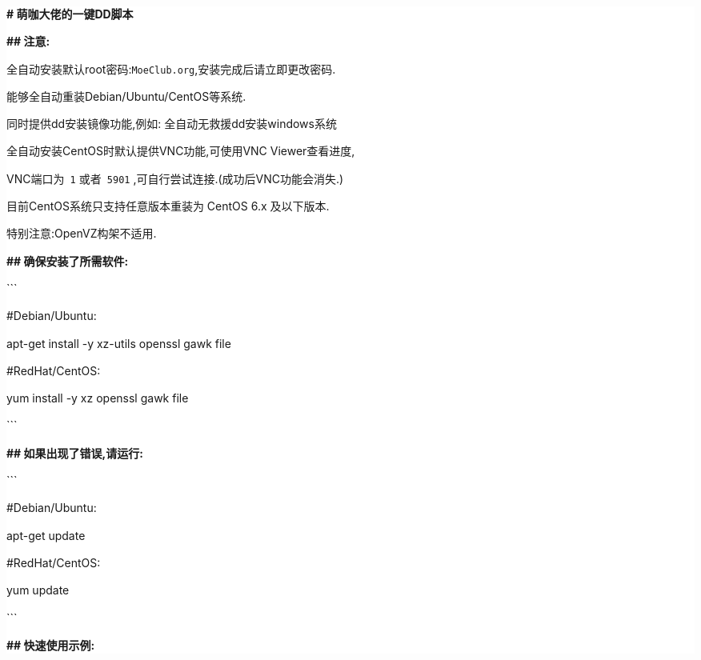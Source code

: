 **# 萌咖大佬的一键DD脚本**



**## 注意:**

全自动安装默认root密码:``` MoeClub.org ```,安装完成后请立即更改密码.



能够全自动重装Debian/Ubuntu/CentOS等系统.



同时提供dd安装镜像功能,例如: 全自动无救援dd安装windows系统



全自动安装CentOS时默认提供VNC功能,可使用VNC Viewer查看进度,



VNC端口为``` 1``` 或者``` 5901``` ,可自行尝试连接.(成功后VNC功能会消失.)



目前CentOS系统只支持任意版本重装为 CentOS 6.x 及以下版本.



特别注意:OpenVZ构架不适用.





**## 确保安装了所需软件:**

\``` 

\#Debian/Ubuntu:

apt-get install -y xz-utils openssl gawk file

 

\#RedHat/CentOS:

yum install -y xz openssl gawk file

\``` 



**## 如果出现了错误,请运行:**

\``` 

\#Debian/Ubuntu:

apt-get update

 

\#RedHat/CentOS:

yum update

\``` 



**## 快速使用示例:**
